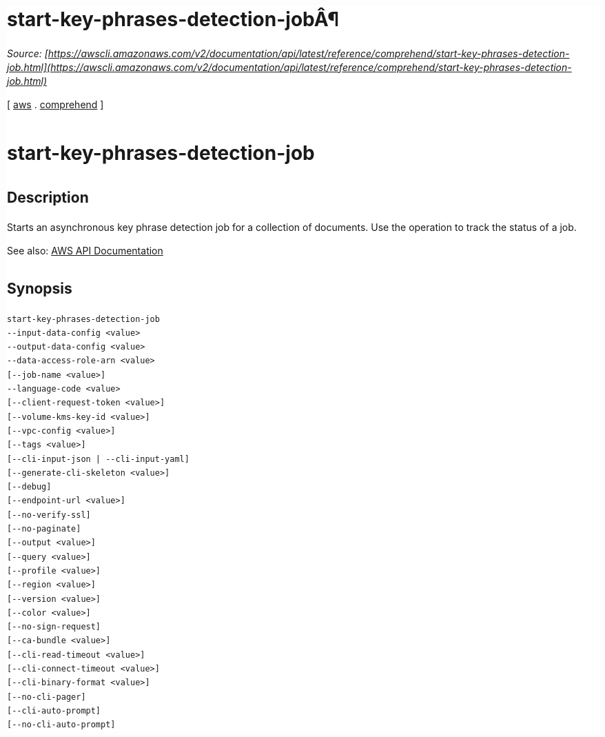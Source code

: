 # start-key-phrases-detection-jobÂ¶

*Source: [https://awscli.amazonaws.com/v2/documentation/api/latest/reference/comprehend/start-key-phrases-detection-job.html](https://awscli.amazonaws.com/v2/documentation/api/latest/reference/comprehend/start-key-phrases-detection-job.html)*

[ [aws](https://awscli.amazonaws.com/v2/documentation/api/latest/reference/index.html#cli-aws) . [comprehend](https://awscli.amazonaws.com/v2/documentation/api/latest/reference/comprehend/index.html#cli-aws-comprehend) ]

# start-key-phrases-detection-job

## Description

Starts an asynchronous key phrase detection job for a collection of documents. Use the operation to track the status of a job.

See also: [AWS API Documentation](https://docs.aws.amazon.com/goto/WebAPI/comprehend-2017-11-27/StartKeyPhrasesDetectionJob)

## Synopsis

```
start-key-phrases-detection-job
--input-data-config <value>
--output-data-config <value>
--data-access-role-arn <value>
[--job-name <value>]
--language-code <value>
[--client-request-token <value>]
[--volume-kms-key-id <value>]
[--vpc-config <value>]
[--tags <value>]
[--cli-input-json | --cli-input-yaml]
[--generate-cli-skeleton <value>]
[--debug]
[--endpoint-url <value>]
[--no-verify-ssl]
[--no-paginate]
[--output <value>]
[--query <value>]
[--profile <value>]
[--region <value>]
[--version <value>]
[--color <value>]
[--no-sign-request]
[--ca-bundle <value>]
[--cli-read-timeout <value>]
[--cli-connect-timeout <value>]
[--cli-binary-format <value>]
[--no-cli-pager]
[--cli-auto-prompt]
[--no-cli-auto-prompt]
```
